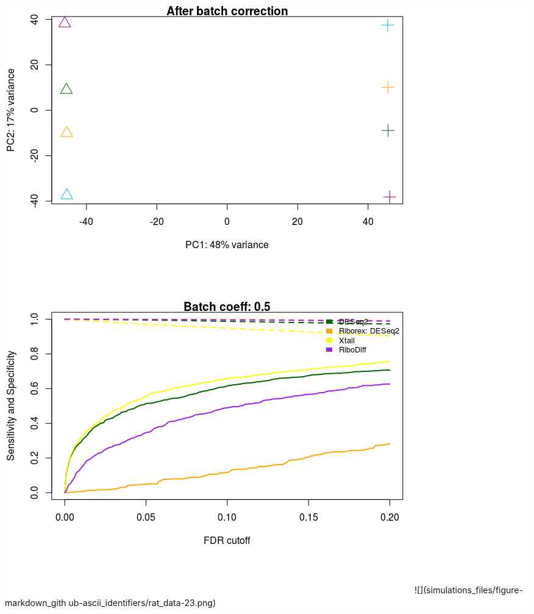 ![](simulations_files/figure-markdown_github-ascii_identifiers/rat_data-21.png)![](simulations_files/figure-markdown_github-ascii_identifiers/rat_data-22.png)![](simulations_files/figure-markdown_gith
ub-ascii_identifiers/rat_data-23.png)
